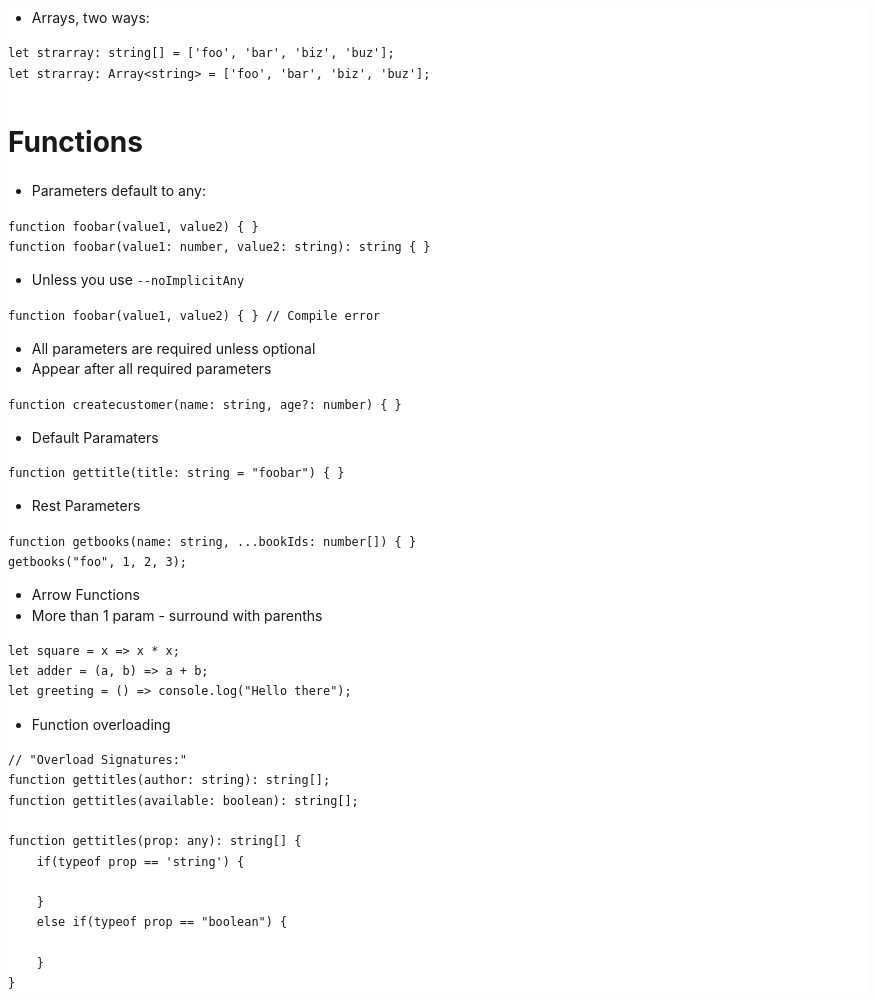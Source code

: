 - Arrays, two ways:
```
let strarray: string[] = ['foo', 'bar', 'biz', 'buz'];
let strarray: Array<string> = ['foo', 'bar', 'biz', 'buz'];
```

# Functions
- Parameters default to any:
```
function foobar(value1, value2) { }
function foobar(value1: number, value2: string): string { }
```

- Unless you use `--noImplicitAny`
```
function foobar(value1, value2) { } // Compile error
```

- All parameters are required unless optional
- Appear after all required parameters
```
function createcustomer(name: string, age?: number) { } 
```

- Default Paramaters
```
function gettitle(title: string = "foobar") { }
```

- Rest Parameters 
```
function getbooks(name: string, ...bookIds: number[]) { }
getbooks("foo", 1, 2, 3);
```

- Arrow Functions 
- More than 1 param - surround with parenths
```
let square = x => x * x;
let adder = (a, b) => a + b;
let greeting = () => console.log("Hello there");
```

- Function overloading
```
// "Overload Signatures:"
function gettitles(author: string): string[];
function gettitles(available: boolean): string[];

function gettitles(prop: any): string[] {
    if(typeof prop == 'string') {
        
    }
    else if(typeof prop == "boolean") {

    }
}
```
